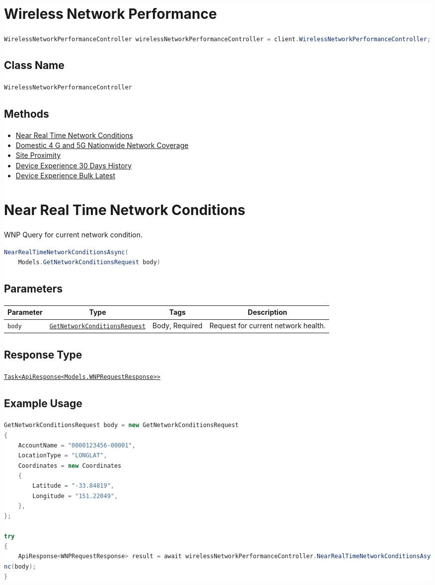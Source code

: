 # Wireless Network Performance

```csharp
WirelessNetworkPerformanceController wirelessNetworkPerformanceController = client.WirelessNetworkPerformanceController;
```

## Class Name

`WirelessNetworkPerformanceController`

## Methods

* [Near Real Time Network Conditions](../../doc/controllers/wireless-network-performance.md#near-real-time-network-conditions)
* [Domestic 4 G and 5G Nationwide Network Coverage](../../doc/controllers/wireless-network-performance.md#domestic-4-g-and-5g-nationwide-network-coverage)
* [Site Proximity](../../doc/controllers/wireless-network-performance.md#site-proximity)
* [Device Experience 30 Days History](../../doc/controllers/wireless-network-performance.md#device-experience-30-days-history)
* [Device Experience Bulk Latest](../../doc/controllers/wireless-network-performance.md#device-experience-bulk-latest)


# Near Real Time Network Conditions

WNP Query for current network condition.

```csharp
NearRealTimeNetworkConditionsAsync(
    Models.GetNetworkConditionsRequest body)
```

## Parameters

| Parameter | Type | Tags | Description |
|  --- | --- | --- | --- |
| `body` | [`GetNetworkConditionsRequest`](../../doc/models/get-network-conditions-request.md) | Body, Required | Request for current network health. |

## Response Type

[`Task<ApiResponse<Models.WNPRequestResponse>>`](../../doc/models/wnp-request-response.md)

## Example Usage

```csharp
GetNetworkConditionsRequest body = new GetNetworkConditionsRequest
{
    AccountName = "0000123456-00001",
    LocationType = "LONGLAT",
    Coordinates = new Coordinates
    {
        Latitude = "-33.84819",
        Longitude = "151.22049",
    },
};

try
{
    ApiResponse<WNPRequestResponse> result = await wirelessNetworkPerformanceController.NearRealTimeNetworkConditionsAsync(body);
}
```